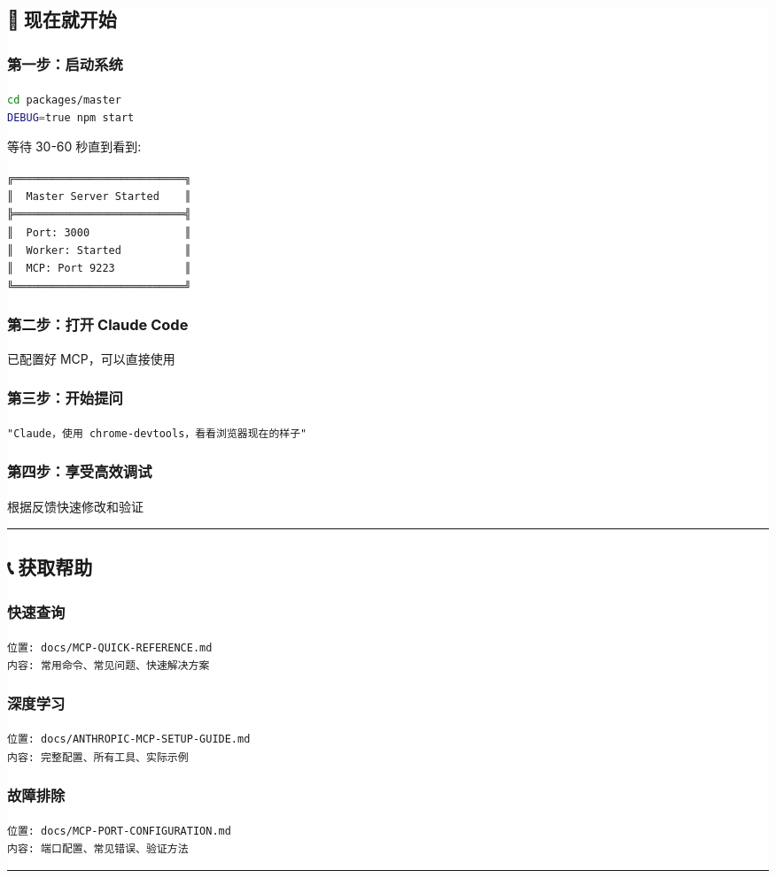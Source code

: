 
## 🚀 现在就开始

### 第一步：启动系统
```bash
cd packages/master
DEBUG=true npm start
```

等待 30-60 秒直到看到:
```
╔═══════════════════════════╗
║  Master Server Started    ║
╠═══════════════════════════╣
║  Port: 3000               ║
║  Worker: Started          ║
║  MCP: Port 9223           ║
╚═══════════════════════════╝
```

### 第二步：打开 Claude Code
已配置好 MCP，可以直接使用

### 第三步：开始提问
```
"Claude，使用 chrome-devtools，看看浏览器现在的样子"
```

### 第四步：享受高效调试
根据反馈快速修改和验证

---

## 📞 获取帮助

### 快速查询
```
位置: docs/MCP-QUICK-REFERENCE.md
内容: 常用命令、常见问题、快速解决方案
```

### 深度学习
```
位置: docs/ANTHROPIC-MCP-SETUP-GUIDE.md
内容: 完整配置、所有工具、实际示例
```

### 故障排除
```
位置: docs/MCP-PORT-CONFIGURATION.md
内容: 端口配置、常见错误、验证方法
```

---